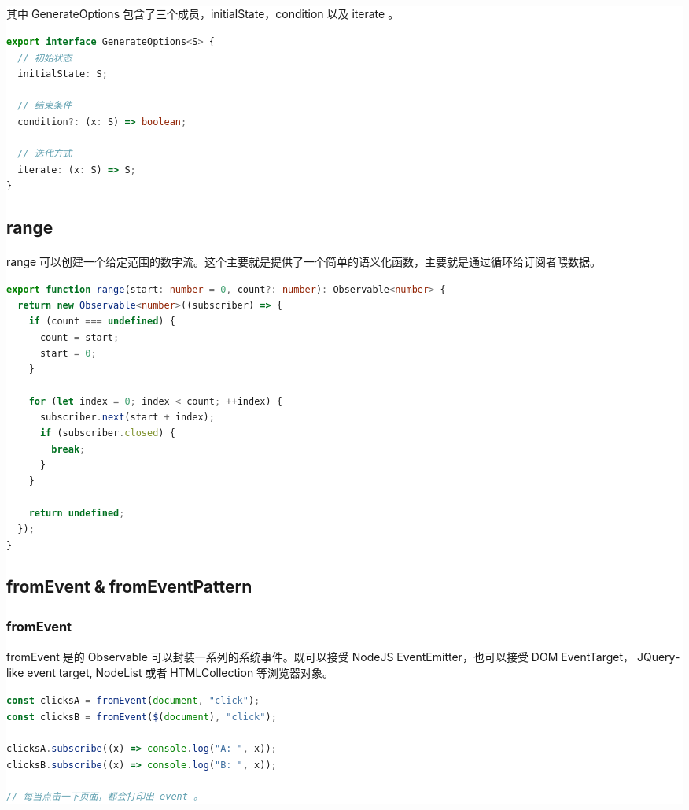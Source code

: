 其中 GenerateOptions 包含了三个成员，initialState，condition 以及 iterate 。

```typescript
export interface GenerateOptions<S> {
  // 初始状态
  initialState: S;

  // 结束条件
  condition?: (x: S) => boolean;

  // 迭代方式
  iterate: (x: S) => S;
}
```

## range

range 可以创建一个给定范围的数字流。这个主要就是提供了一个简单的语义化函数，主要就是通过循环给订阅者喂数据。

```typescript
export function range(start: number = 0, count?: number): Observable<number> {
  return new Observable<number>((subscriber) => {
    if (count === undefined) {
      count = start;
      start = 0;
    }

    for (let index = 0; index < count; ++index) {
      subscriber.next(start + index);
      if (subscriber.closed) {
        break;
      }
    }

    return undefined;
  });
}
```

## fromEvent & fromEventPattern

### fromEvent

fromEvent 是的 Observable 可以封装一系列的系统事件。既可以接受 NodeJS EventEmitter，也可以接受 DOM EventTarget， JQuery-like event target, NodeList 或者 HTMLCollection 等浏览器对象。

```typescript
const clicksA = fromEvent(document, "click");
const clicksB = fromEvent($(document), "click");

clicksA.subscribe((x) => console.log("A: ", x));
clicksB.subscribe((x) => console.log("B: ", x));

// 每当点击一下页面，都会打印出 event 。
```

